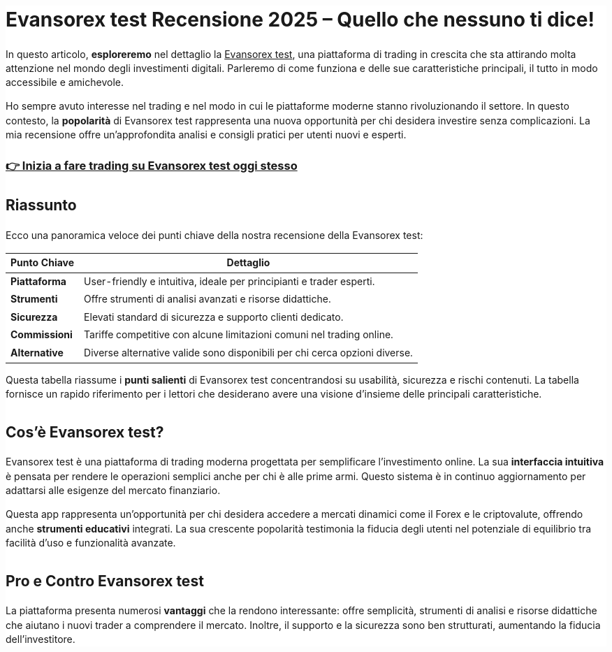 # Evansorex test Recensione 2025 – Quello che nessuno ti dice!
   
In questo articolo, **esploreremo** nel dettaglio la [Evansorex test](https://official-website-platform.com/ppms9h5y/?funnel_name=Evansorex+test), una piattaforma di trading in crescita che sta attirando molta attenzione nel mondo degli investimenti digitali. Parleremo di come funziona e delle sue caratteristiche principali, il tutto in modo accessibile e amichevole.  

Ho sempre avuto interesse nel trading e nel modo in cui le piattaforme moderne stanno rivoluzionando il settore. In questo contesto, la **popolarità** di Evansorex test rappresenta una nuova opportunità per chi desidera investire senza complicazioni. La mia recensione offre un’approfondita analisi e consigli pratici per utenti nuovi e esperti.

### [👉 Inizia a fare trading su Evansorex test oggi stesso](https://official-website-platform.com/ppms9h5y/?funnel_name=Evansorex+test)
## Riassunto  
Ecco una panoramica veloce dei punti chiave della nostra recensione della Evansorex test:  

| **Punto Chiave**             | **Dettaglio**                                                         |
|------------------------------|----------------------------------------------------------------------|
| **Piattaforma**              | User-friendly e intuitiva, ideale per principianti e trader esperti.  |
| **Strumenti**                | Offre strumenti di analisi avanzati e risorse didattiche.             |
| **Sicurezza**                | Elevati standard di sicurezza e supporto clienti dedicato.            |
| **Commissioni**              | Tariffe competitive con alcune limitazioni comuni nel trading online. |
| **Alternative**              | Diverse alternative valide sono disponibili per chi cerca opzioni diverse. |

Questa tabella riassume i **punti salienti** di Evansorex test concentrandosi su usabilità, sicurezza e rischi contenuti. La tabella fornisce un rapido riferimento per i lettori che desiderano avere una visione d’insieme delle principali caratteristiche.

## Cos’è Evansorex test?  
Evansorex test è una piattaforma di trading moderna progettata per semplificare l’investimento online. La sua **interfaccia intuitiva** è pensata per rendere le operazioni semplici anche per chi è alle prime armi. Questo sistema è in continuo aggiornamento per adattarsi alle esigenze del mercato finanziario.  

Questa app rappresenta un’opportunità per chi desidera accedere a mercati dinamici come il Forex e le criptovalute, offrendo anche **strumenti educativi** integrati. La sua crescente popolarità testimonia la fiducia degli utenti nel potenziale di equilibrio tra facilità d’uso e funzionalità avanzate.

## Pro e Contro Evansorex test  
La piattaforma presenta numerosi **vantaggi** che la rendono interessante: offre semplicità, strumenti di analisi e risorse didattiche che aiutano i nuovi trader a comprendere il mercato. Inoltre, il supporto e la sicurezza sono ben strutturati, aumentando la fiducia dell’investitore.  
